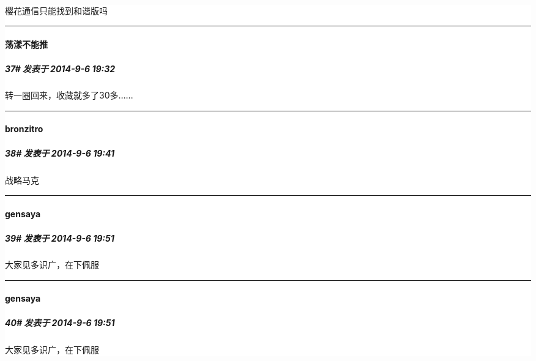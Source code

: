 


樱花通信只能找到和谐版吗







*****

####  荡漾不能推  
##### 37#       发表于 2014-9-6 19:32




转一圈回来，收藏就多了30多……







*****

####  bronzitro  
##### 38#       发表于 2014-9-6 19:41




战略马克







*****

####  gensaya  
##### 39#       发表于 2014-9-6 19:51




大家见多识广，在下佩服







*****

####  gensaya  
##### 40#       发表于 2014-9-6 19:51




大家见多识广，在下佩服



